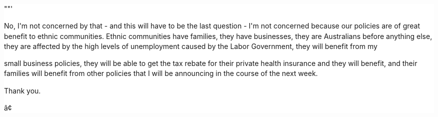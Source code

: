   ""' 

  No, I'm not concerned by that - and this will have to be the last question - I'm not concerned  because our policies are of great benefit to ethnic communities. Ethnic communities have  families, they have businesses, they are Australians before anything else, they are affected by  the high levels of unemployment caused by the Labor Government, they will benefit from my 

  small business policies, they will be able to get the tax rebate for their private health insurance  and they will benefit, and their families will benefit from other policies that I will be  announcing in the course of the next week. 

  Thank you. 

  â¢ 

